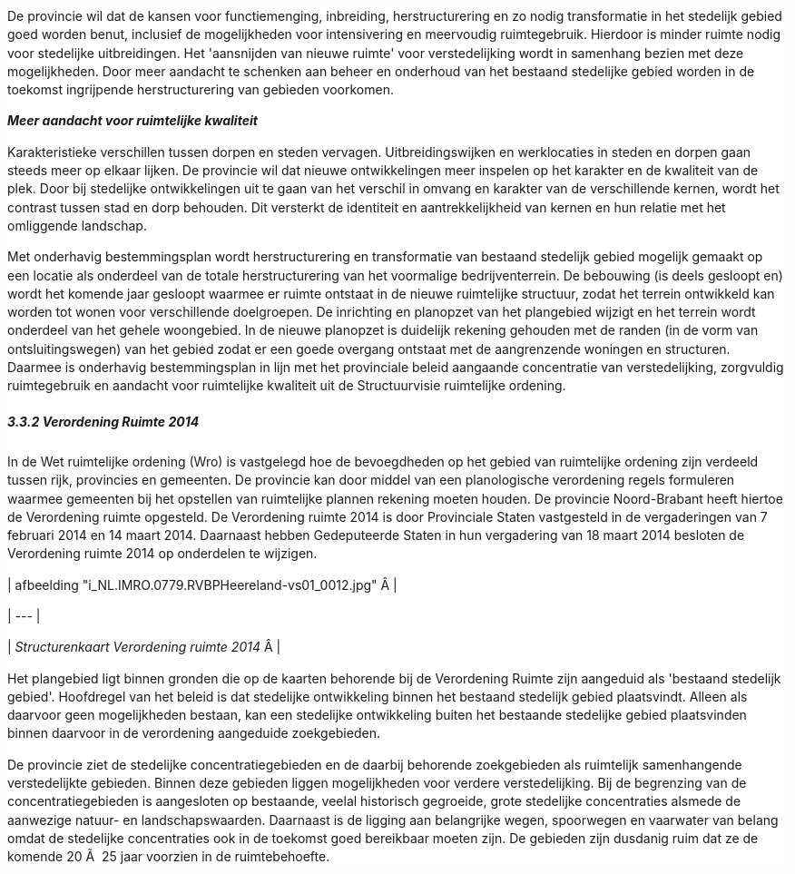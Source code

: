 De provincie wil dat de kansen voor functiemenging, inbreiding, herstructurering en zo nodig transformatie in het stedelijk gebied goed worden benut, inclusief de mogelijkheden voor intensivering en meervoudig ruimtegebruik. Hierdoor is minder ruimte nodig voor stedelijke uitbreidingen. Het 'aansnijden van nieuwe ruimte' voor verstedelijking wordt in samenhang bezien met deze mogelijkheden. Door meer aandacht te schenken aan beheer en onderhoud van het bestaand stedelijke gebied worden in de toekomst ingrijpende herstructurering van gebieden voorkomen.

***Meer aandacht voor ruimtelijke kwaliteit***

Karakteristieke verschillen tussen dorpen en steden vervagen. Uitbreidingswijken en werklocaties in steden en dorpen gaan steeds meer op elkaar lijken. De provincie wil dat nieuwe ontwikkelingen meer inspelen op het karakter en de kwaliteit van de plek. Door bij stedelijke ontwikkelingen uit te gaan van het verschil in omvang en karakter van de verschillende kernen, wordt het contrast tussen stad en dorp behouden. Dit versterkt de identiteit en aantrekkelijkheid van kernen en hun relatie met het omliggende landschap.

Met onderhavig bestemmingsplan wordt herstructurering en transformatie van bestaand stedelijk gebied mogelijk gemaakt op een locatie als onderdeel van de totale herstructurering van het voormalige bedrijventerrein. De bebouwing (is deels gesloopt en) wordt het komende jaar gesloopt waarmee er ruimte ontstaat in de nieuwe ruimtelijke structuur, zodat het terrein ontwikkeld kan worden tot wonen voor verschillende doelgroepen. De inrichting en planopzet van het plangebied wijzigt en het terrein wordt onderdeel van het gehele woongebied. In de nieuwe planopzet is duidelijk rekening gehouden met de randen (in de vorm van ontsluitingswegen) van het gebied zodat er een goede overgang ontstaat met de aangrenzende woningen en structuren. Daarmee is onderhavig bestemmingsplan in lijn met het provinciale beleid aangaande concentratie van verstedelijking, zorgvuldig ruimtegebruik en aandacht voor ruimtelijke kwaliteit uit de Structuurvisie ruimtelijke ordening.

##### 3\.3\.2 Verordening Ruimte 2014

In de Wet ruimtelijke ordening (Wro) is vastgelegd hoe de bevoegdheden op het gebied van ruimtelijke ordening zijn verdeeld tussen rijk, provincies en gemeenten. De provincie kan door middel van een planologische verordening regels formuleren waarmee gemeenten bij het opstellen van ruimtelijke plannen rekening moeten houden. De provincie Noord\-Brabant heeft hiertoe de Verordening ruimte opgesteld. De Verordening ruimte 2014 is door Provinciale Staten vastgesteld in de vergaderingen van 7 februari 2014 en 14 maart 2014\. Daarnaast hebben Gedeputeerde Staten in hun vergadering van 18 maart 2014 besloten de Verordening ruimte 2014 op onderdelen te wijzigen.

| afbeelding "i_NL.IMRO.0779.RVBPHeereland-vs01_0012.jpg"      Â |

| --- |

| *Structurenkaart Verordening ruimte 2014*   Â |

Het plangebied ligt binnen gronden die op de kaarten behorende bij de Verordening Ruimte zijn aangeduid als 'bestaand stedelijk gebied'. Hoofdregel van het beleid is dat stedelijke ontwikkeling binnen het bestaand stedelijk gebied plaatsvindt. Alleen als daarvoor geen mogelijkheden bestaan, kan een stedelijke ontwikkeling buiten het bestaande stedelijke gebied plaatsvinden binnen daarvoor in de verordening aangeduide zoekgebieden.

De provincie ziet de stedelijke concentratiegebieden en de daarbij behorende zoekgebieden als ruimtelijk samenhangende verstedelijkte gebieden. Binnen deze gebieden liggen mogelijkheden voor verdere verstedelijking. Bij de begrenzing van de concentratiegebieden is aangesloten op bestaande, veelal historisch gegroeide, grote stedelijke concentraties alsmede de aanwezige natuur\- en landschapswaarden. Daarnaast is de ligging aan belangrijke wegen, spoorwegen en vaarwater van belang omdat de stedelijke concentraties ook in de toekomst goed bereikbaar moeten zijn. De gebieden zijn dusdanig ruim dat ze de komende 20 Ã  25 jaar voorzien in de ruimtebehoefte.
